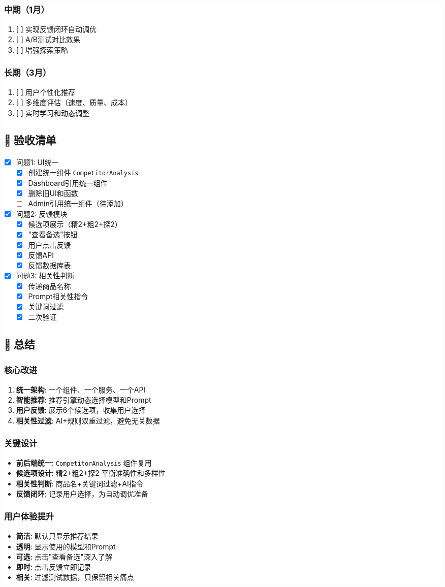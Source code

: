 ### 中期（1月）
1. [ ] 实现反馈闭环自动调优
2. [ ] A/B测试对比效果
3. [ ] 增强探索策略

### 长期（3月）
1. [ ] 用户个性化推荐
2. [ ] 多维度评估（速度、质量、成本）
3. [ ] 实时学习和动态调整

## 📝 验收清单

- [x] 问题1: UI统一
  - [x] 创建统一组件 `CompetitorAnalysis`
  - [x] Dashboard引用统一组件
  - [x] 删除旧UI和函数
  - [ ] Admin引用统一组件（待添加）

- [x] 问题2: 反馈模块
  - [x] 候选项展示（精2+粗2+探2）
  - [x] "查看备选"按钮
  - [x] 用户点击反馈
  - [x] 反馈API
  - [x] 反馈数据库表

- [x] 问题3: 相关性判断
  - [x] 传递商品名称
  - [x] Prompt相关性指令
  - [x] 关键词过滤
  - [x] 二次验证

## 🎉 总结

### 核心改进
1. **统一架构**: 一个组件、一个服务、一个API
2. **智能推荐**: 推荐引擎动态选择模型和Prompt
3. **用户反馈**: 展示6个候选项，收集用户选择
4. **相关性过滤**: AI+规则双重过滤，避免无关数据

### 关键设计
- **前后端统一**: `CompetitorAnalysis` 组件复用
- **候选项设计**: 精2+粗2+探2 平衡准确性和多样性
- **相关性判断**: 商品名+关键词过滤+AI指令
- **反馈闭环**: 记录用户选择，为自动调优准备

### 用户体验提升
- **简洁**: 默认只显示推荐结果
- **透明**: 显示使用的模型和Prompt
- **可选**: 点击"查看备选"深入了解
- **即时**: 点击反馈立即记录
- **相关**: 过滤测试数据，只保留相关痛点

